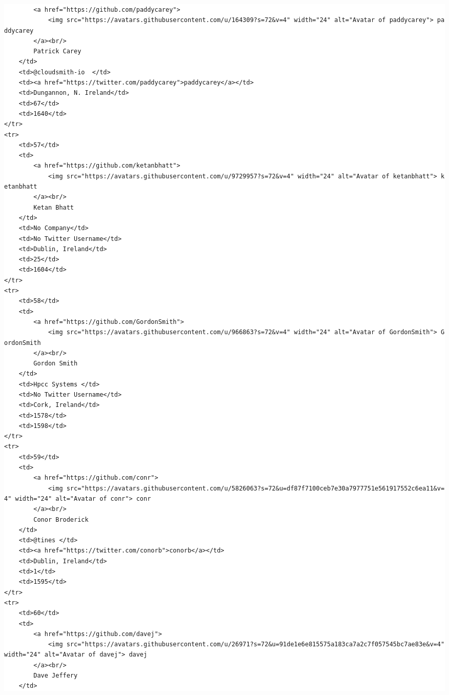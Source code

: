 			<a href="https://github.com/paddycarey">
				<img src="https://avatars.githubusercontent.com/u/164309?s=72&v=4" width="24" alt="Avatar of paddycarey"> paddycarey
			</a><br/>
			Patrick Carey
		</td>
		<td>@cloudsmith-io  </td>
		<td><a href="https://twitter.com/paddycarey">paddycarey</a></td>
		<td>Dungannon, N. Ireland</td>
		<td>67</td>
		<td>1640</td>
	</tr>
	<tr>
		<td>57</td>
		<td>
			<a href="https://github.com/ketanbhatt">
				<img src="https://avatars.githubusercontent.com/u/9729957?s=72&v=4" width="24" alt="Avatar of ketanbhatt"> ketanbhatt
			</a><br/>
			Ketan Bhatt
		</td>
		<td>No Company</td>
		<td>No Twitter Username</td>
		<td>Dublin, Ireland</td>
		<td>25</td>
		<td>1604</td>
	</tr>
	<tr>
		<td>58</td>
		<td>
			<a href="https://github.com/GordonSmith">
				<img src="https://avatars.githubusercontent.com/u/966863?s=72&v=4" width="24" alt="Avatar of GordonSmith"> GordonSmith
			</a><br/>
			Gordon Smith
		</td>
		<td>Hpcc Systems </td>
		<td>No Twitter Username</td>
		<td>Cork, Ireland</td>
		<td>1578</td>
		<td>1598</td>
	</tr>
	<tr>
		<td>59</td>
		<td>
			<a href="https://github.com/conr">
				<img src="https://avatars.githubusercontent.com/u/5826063?s=72&u=df87f7100ceb7e30a7977751e561917552c6ea11&v=4" width="24" alt="Avatar of conr"> conr
			</a><br/>
			Conor Broderick
		</td>
		<td>@tines </td>
		<td><a href="https://twitter.com/conorb">conorb</a></td>
		<td>Dublin, Ireland</td>
		<td>1</td>
		<td>1595</td>
	</tr>
	<tr>
		<td>60</td>
		<td>
			<a href="https://github.com/davej">
				<img src="https://avatars.githubusercontent.com/u/26971?s=72&u=91de1e6e815575a183ca7a2c7f057545bc7ae83e&v=4" width="24" alt="Avatar of davej"> davej
			</a><br/>
			Dave Jeffery
		</td>